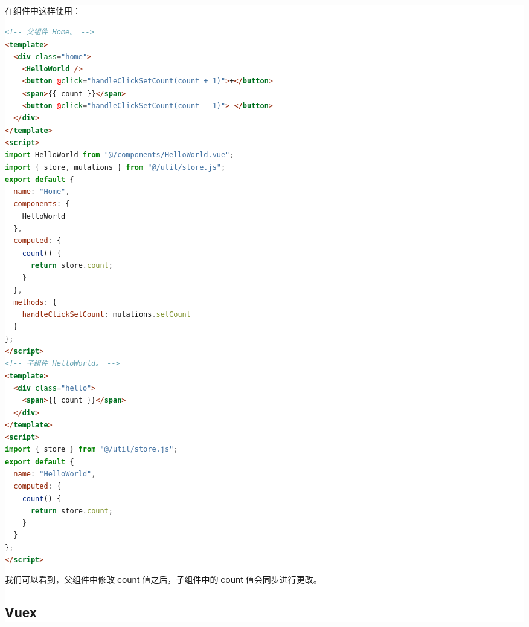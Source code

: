 在组件中这样使用：

```html
<!-- 父组件 Home。 -->
<template>
  <div class="home">
    <HelloWorld />
    <button @click="handleClickSetCount(count + 1)">+</button>
    <span>{{ count }}</span>
    <button @click="handleClickSetCount(count - 1)">-</button>
  </div>
</template>
<script>
import HelloWorld from "@/components/HelloWorld.vue";
import { store, mutations } from "@/util/store.js";
export default {
  name: "Home",
  components: {
    HelloWorld
  },
  computed: {
    count() {
      return store.count;
    }
  },
  methods: {
    handleClickSetCount: mutations.setCount
  }
};
</script>
<!-- 子组件 HelloWorld。 -->
<template>
  <div class="hello">
    <span>{{ count }}</span>
  </div>
</template>
<script>
import { store } from "@/util/store.js";
export default {
  name: "HelloWorld",
  computed: {
    count() {
      return store.count;
    }
  }
};
</script>
```

我们可以看到，父组件中修改 count 值之后，子组件中的 count 值会同步进行更改。

## Vuex
